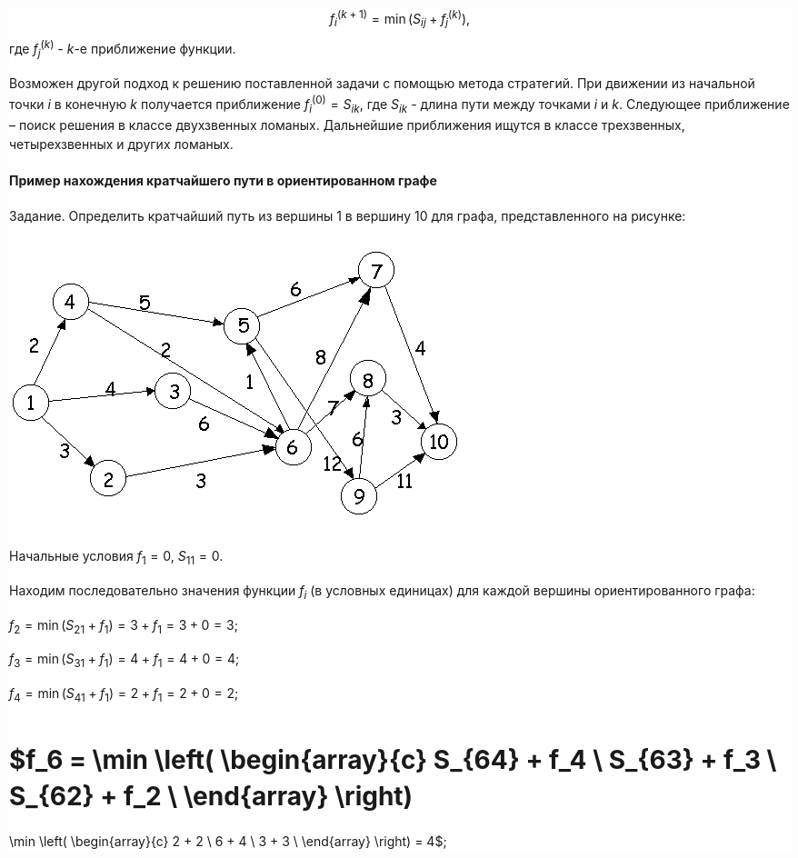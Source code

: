 $$
f_i^{(k+1)}  = \min (S_{i j} + f_j^{(k)}),
$$
где $f_j^{(k)}$  - $k$-е приближение функции.

Возможен другой подход к решению поставленной задачи с помощью метода стратегий. При движении из начальной точки $i$ в конечную $k$ получается приближение $f_i^{(0)} = S_{ik}$, где $S_{ik}$ - длина пути между точками $i$ и $k$.
Следующее приближение – поиск решения в классе двухзвенных ломаных. Дальнейшие приближения ищутся в классе трехзвенных, четырехзвенных и других ломаных.


#### Пример нахождения кратчайшего пути в ориентированном графе

Задание. Определить кратчайший путь из вершины 1 в вершину 10 для графа, представленного на рисунке: 

![Взвешенный ориентированный граф](./img/graph01.png)


Начальные условия $f_1=0$, $S_{11} = 0$.

Находим последовательно значения функции $f_i$ (в условных единицах) для каждой вершины ориентированного графа:

$f_2 = \min(S_{21} + f_1) = 3 + f_1 = 3 + 0 = 3$;

$f_3 = \min(S_{31} + f_1) = 4 + f_1 = 4 + 0 = 4$;

$f_4 = \min(S_{41} + f_1) = 2 + f_1 = 2 + 0 = 2$;

$f_6 = \min 
\left(
  \begin{array}{c}
  S_{64} + f_4 \\
  S_{63} + f_3 \\
  S_{62} + f_2 \\
  \end{array}
\right) 
= 
\min 
\left(
  \begin{array}{c}
  2 + 2 \\
  6 + 4 \\
  3 + 3 \\
  \end{array}
\right) = 4$; 
